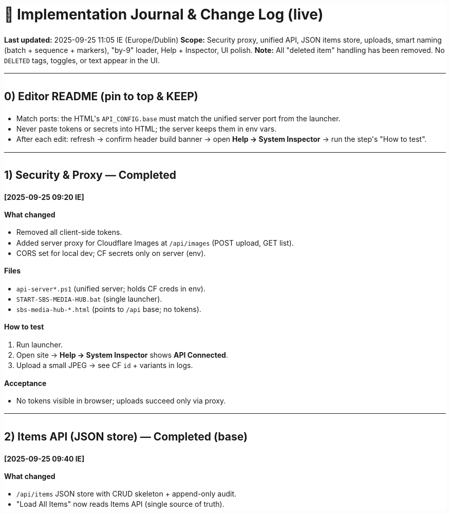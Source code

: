 # 📘 Implementation Journal & Change Log (live)

**Last updated:** 2025-09-25 11:05 IE (Europe/Dublin)
**Scope:** Security proxy, unified API, JSON items store, uploads, smart naming (batch + sequence + markers), "by-9" loader, Help + Inspector, UI polish.
**Note:** All "deleted item" handling has been removed. No `DELETED` tags, toggles, or text appear in the UI.

---

## 0) Editor README (pin to top & KEEP)

* Match ports: the HTML's `API_CONFIG.base` must match the unified server port from the launcher.
* Never paste tokens or secrets into HTML; the server keeps them in env vars.
* After each edit: refresh → confirm header build banner → open **Help → System Inspector** → run the step's "How to test".

---

## 1) Security & Proxy — **Completed**

**[2025-09-25 09:20 IE]**

**What changed**

* Removed all client-side tokens.
* Added server proxy for Cloudflare Images at `/api/images` (POST upload, GET list).
* CORS set for local dev; CF secrets only on server (env).

**Files**

* `api-server*.ps1` (unified server; holds CF creds in env).
* `START-SBS-MEDIA-HUB.bat` (single launcher).
* `sbs-media-hub-*.html` (points to `/api` base; no tokens).

**How to test**

1. Run launcher.
2. Open site → **Help → System Inspector** shows **API Connected**.
3. Upload a small JPEG → see CF `id` + variants in logs.

**Acceptance**

* No tokens visible in browser; uploads succeed only via proxy.

---

## 2) Items API (JSON store) — **Completed (base)**

**[2025-09-25 09:40 IE]**

**What changed**

* `/api/items` JSON store with CRUD skeleton + append-only audit.
* "Load All Items" now reads Items API (single source of truth).
